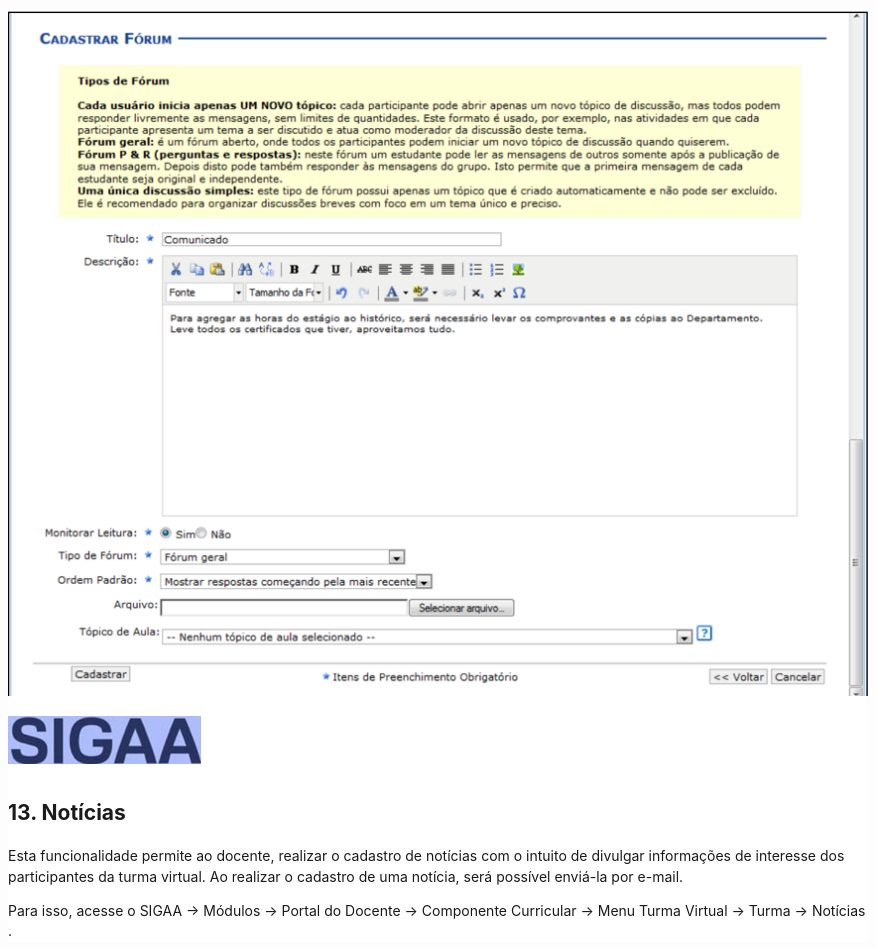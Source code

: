 ![Image](img/imagem_58.png)

![Image](img/imagem_59.png)

## 13. Notícias

Esta  funcionalidade  permite  ao  docente,  realizar  o  cadastro  de notícias  com  o  intuito  de  divulgar  informações  de  interesse  dos participantes da turma virtual. Ao realizar o cadastro de uma notícia, será possível enviá-la por e-mail.

Para  isso,  acesse  o SIGAA → Módulos → Portal  do  Docente → Componente  Curricular → Menu  Turma  Virtual → Turma → Notícias .
